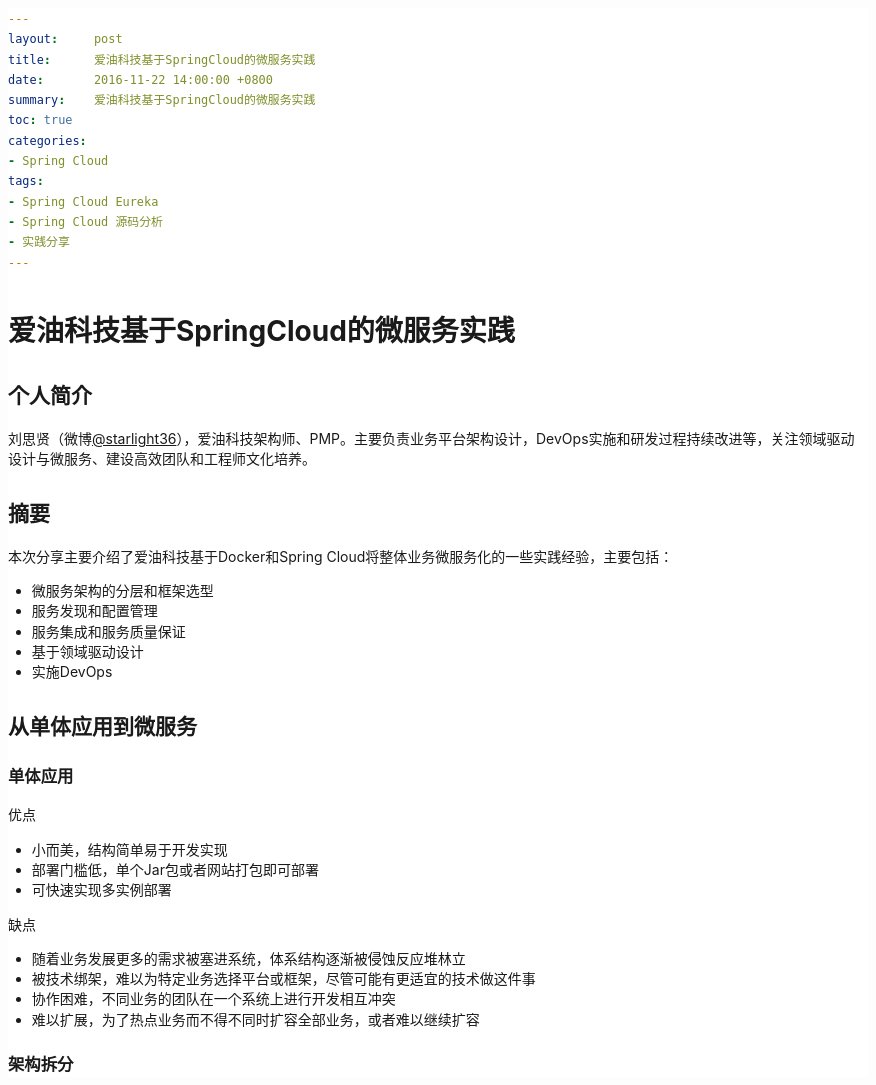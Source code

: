 ```yaml
---
layout:     post
title:      爱油科技基于SpringCloud的微服务实践
date:       2016-11-22 14:00:00 +0800
summary:    爱油科技基于SpringCloud的微服务实践
toc: true
categories:
- Spring Cloud
tags:
- Spring Cloud Eureka
- Spring Cloud 源码分析
- 实践分享
---
```


# 爱油科技基于SpringCloud的微服务实践


## 个人简介

刘思贤（微博[@starlight36](http://weibo.com/starlight36)），爱油科技架构师、PMP。主要负责业务平台架构设计，DevOps实施和研发过程持续改进等，关注领域驱动设计与微服务、建设高效团队和工程师文化培养。

## 摘要

本次分享主要介绍了爱油科技基于Docker和Spring Cloud将整体业务微服务化的一些实践经验，主要包括：

* 微服务架构的分层和框架选型
* 服务发现和配置管理
* 服务集成和服务质量保证
* 基于领域驱动设计
* 实施DevOps

## 从单体应用到微服务

### 单体应用

优点

* 小而美，结构简单易于开发实现
* 部署门槛低，单个Jar包或者网站打包即可部署
* 可快速实现多实例部署

缺点

* 随着业务发展更多的需求被塞进系统，体系结构逐渐被侵蚀反应堆林立
* 被技术绑架，难以为特定业务选择平台或框架，尽管可能有更适宜的技术做这件事
* 协作困难，不同业务的团队在一个系统上进行开发相互冲突
* 难以扩展，为了热点业务而不得不同时扩容全部业务，或者难以继续扩容

### 架构拆分
